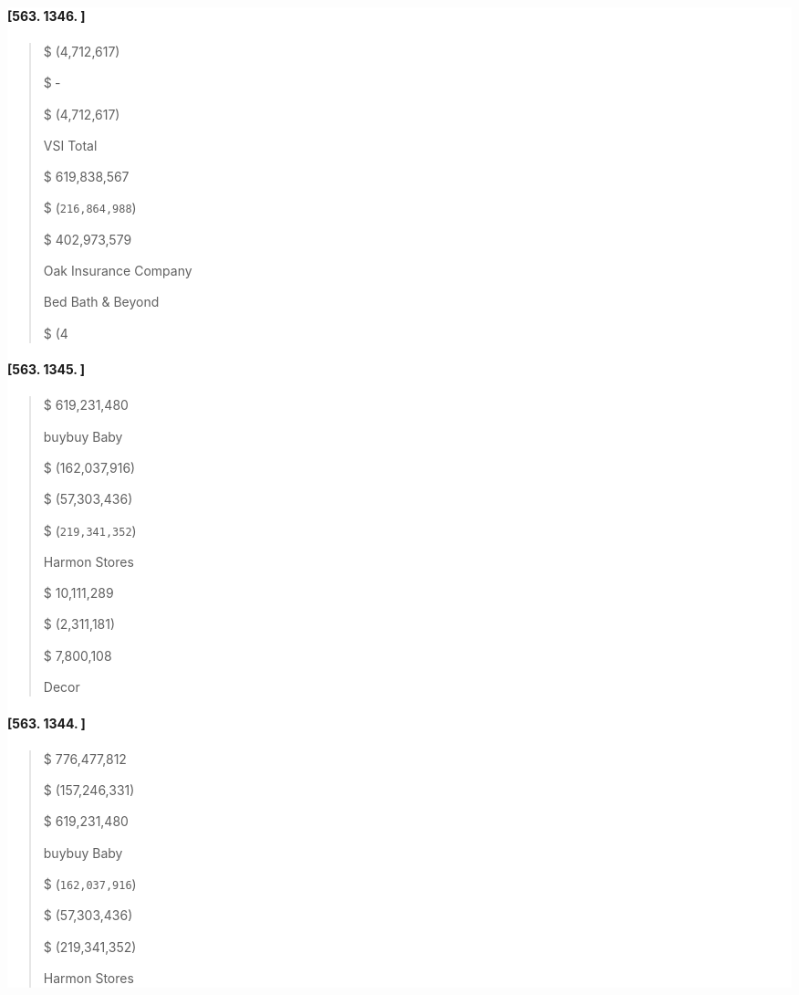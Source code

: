 #### [563. 1346. ]
> 
> 
> \$ \(4,712,617\)
> 
> \$ ‐
> 
> \$ \(4,712,617\)
> 
> VSI Total
> 
> \$ 619,838,567
> 
> \$ \(`216,864,988`\)
> 
> \$ 402,973,579
> 
> Oak Insurance Company
> 
> Bed Bath & Beyond
> 
> \$ \(4

#### [563. 1345. ]
> \$ 619,231,480
> 
> buybuy Baby
> 
> \$ \(162,037,916\)
> 
> \$ \(57,303,436\)
> 
> \$ \(`219,341,352`\)
> 
> Harmon Stores
> 
> \$ 10,111,289
> 
> \$ \(2,311,181\)
> 
> \$ 7,800,108
> 
> Decor

#### [563. 1344. ]
> 
> 
> \$ 776,477,812
> 
> \$ \(157,246,331\)
> 
> \$ 619,231,480
> 
> buybuy Baby
> 
> \$ \(`162,037,916`\)
> 
> \$ \(57,303,436\)
> 
> \$ \(219,341,352\)
> 
> Harmon Stores
> 